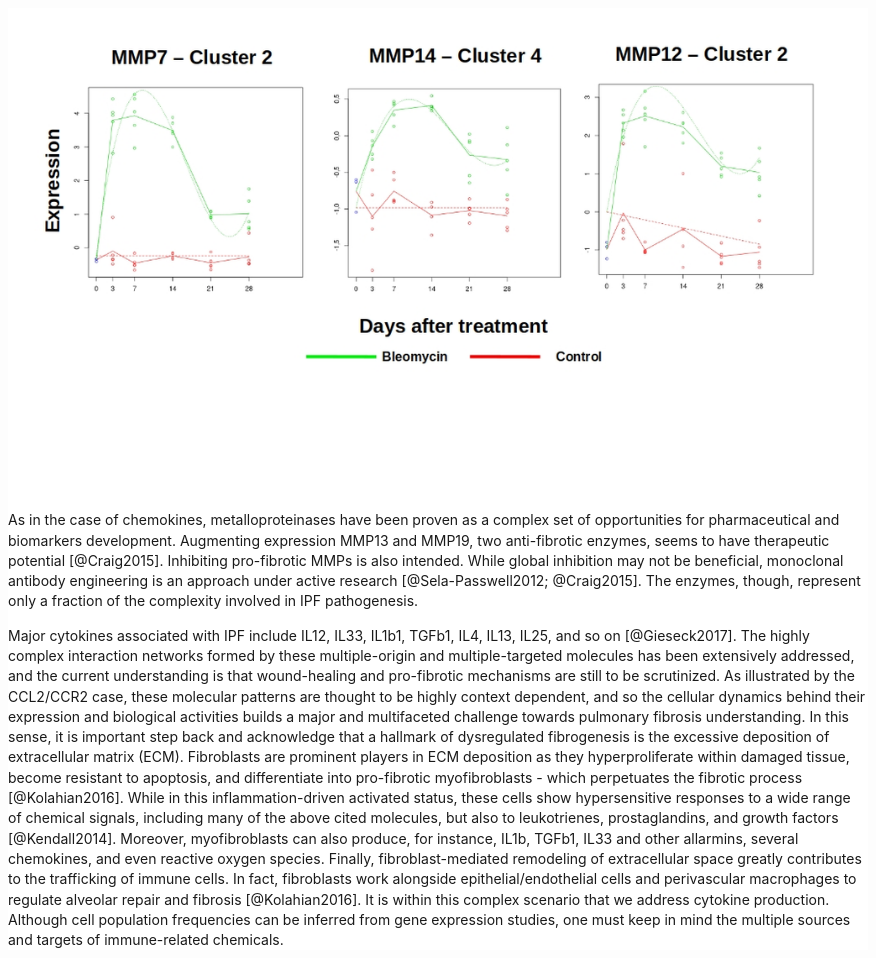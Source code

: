   
  ![Figure 9 - Expression profiles for MMP7, MMP14, and MMP12.](Development_files/figure-docx/masigpro/metaloproteases/mmp7_12_14.jpeg)
  
  As in the case of chemokines, metalloproteinases have been proven as a complex set of opportunities for pharmaceutical and biomarkers development. Augmenting expression MMP13 and MMP19, two anti-fibrotic enzymes, seems to have therapeutic potential [@Craig2015]. Inhibiting pro-fibrotic MMPs is also intended. While global inhibition may not be beneficial, monoclonal antibody engineering is an approach under active research [@Sela-Passwell2012; @Craig2015]. The enzymes, though, represent only a fraction of the complexity involved in IPF pathogenesis.
  
  Major cytokines associated with IPF include IL12, IL33, IL1b1, TGFb1, IL4, IL13, IL25, and so on [@Gieseck2017]. The highly complex interaction networks formed by these multiple-origin and multiple-targeted molecules has been extensively addressed, and the current understanding is that wound-healing and pro-fibrotic mechanisms are still to be scrutinized. As illustrated by the CCL2/CCR2 case, these molecular patterns are thought to be highly context dependent, and so the cellular dynamics behind their expression and biological activities builds a major and multifaceted challenge towards pulmonary fibrosis understanding. In this sense, it is important step back and acknowledge that a hallmark of dysregulated fibrogenesis is the excessive deposition of extracellular matrix (ECM). Fibroblasts are prominent players in ECM deposition as they hyperproliferate within damaged tissue, become resistant to apoptosis, and differentiate into pro-fibrotic myofibroblasts - which perpetuates the fibrotic process [@Kolahian2016]. While in this inflammation-driven activated status, these cells show hypersensitive responses to a wide range of chemical signals, including many of the above cited molecules, but also to leukotrienes, prostaglandins, and growth factors [@Kendall2014]. Moreover, myofibroblasts can also produce, for instance, IL1b, TGFb1, IL33 and other allarmins, several chemokines, and even reactive oxygen species. Finally, fibroblast-mediated remodeling of extracellular space greatly contributes to the trafficking of immune cells. In fact, fibroblasts work alongside epithelial/endothelial cells and perivascular macrophages to regulate alveolar repair and fibrosis [@Kolahian2016]. It is within this complex scenario that we address cytokine production. Although cell population frequencies can be inferred from gene expression studies, one must keep in mind the multiple sources and targets of immune-related chemicals. 
  